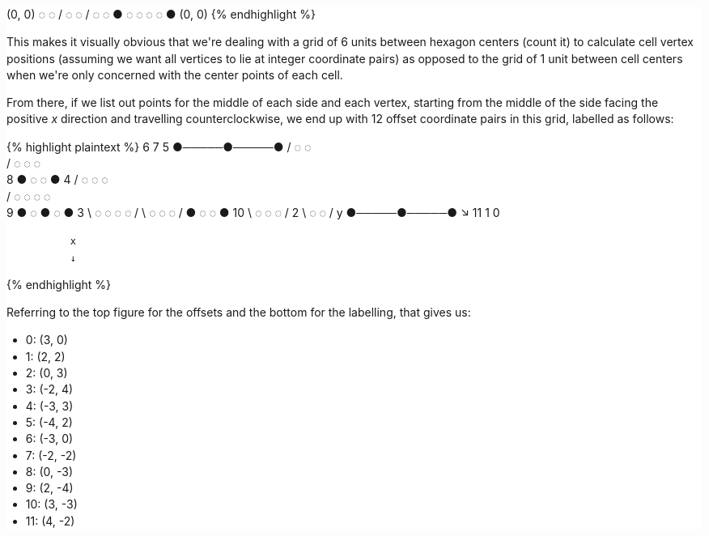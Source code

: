(0, 0)     ◌     ◌ /   ◌
              ◌   / ◌     ◌
                 ●     ◌
                    ◌     ◌
                       ◌
                          ●
                             (0, 0)
{% endhighlight %}

This makes it visually obvious that we're dealing with a grid of 6 units between hexagon centers (count it) to calculate cell vertex positions (assuming we want all vertices to lie at integer coordinate pairs) as opposed to the grid of 1 unit between cell centers when we're only concerned with the center points of each cell.

From there, if we list out points for the middle of each side and each vertex, starting from the middle of the side facing the positive _x_ direction and travelling counterclockwise, we end up with 12 offset coordinate pairs in this grid, labelled as follows:

{% highlight plaintext %}
               6
      7                 5
         ●─────●─────●
        /   ◌     ◌   \
       / ◌     ◌     ◌ \
   8  ●     ◌     ◌     ●  4
     /   ◌     ◌     ◌   \
    / ◌     ◌     ◌     ◌ \
9  ●     ◌     ●     ◌     ●  3
    \ ◌     ◌     ◌     ◌ /
     \   ◌     ◌     ◌   /
      ●     ◌     ◌     ●
  10   \ ◌     ◌     ◌ /   2
        \   ◌     ◌   /         y
         ●─────●─────●           ↘
     11                 1
               0

               x
               ↓
{% endhighlight %}

Referring to the top figure for the offsets and the
bottom for the labelling, that gives us:

- 0: (3, 0)
- 1: (2, 2)
- 2: (0, 3)
- 3: (-2, 4)
- 4: (-3, 3)
- 5: (-4, 2)
- 6: (-3, 0)
- 7: (-2, -2)
- 8: (0, -3)
- 9: (2, -4)
- 10: (3, -3)
- 11: (4, -2)
